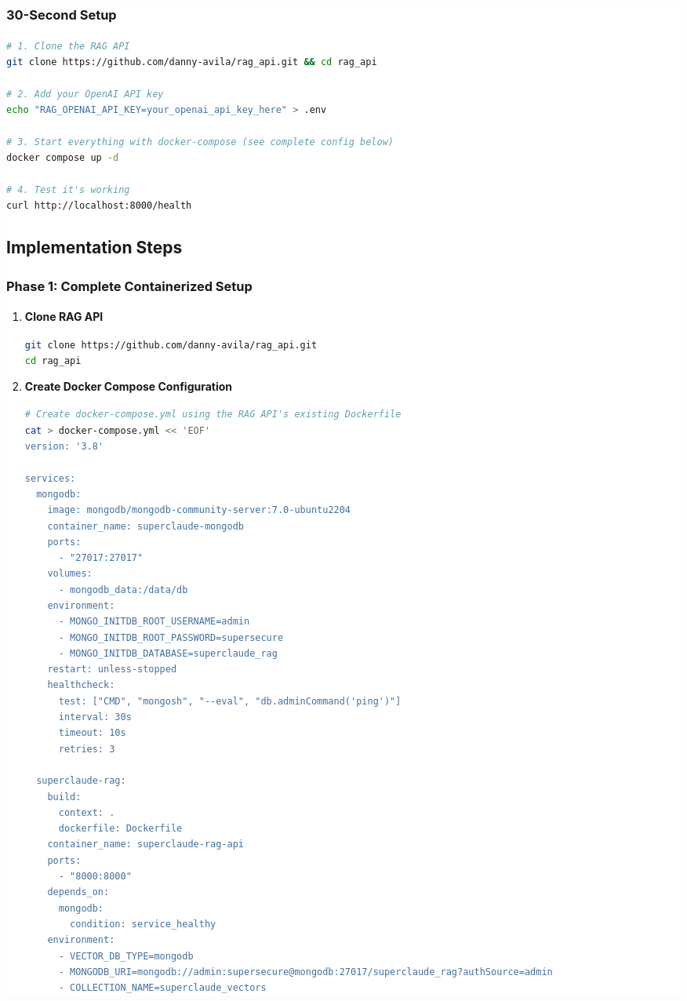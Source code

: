 ### 30-Second Setup
```bash
# 1. Clone the RAG API
git clone https://github.com/danny-avila/rag_api.git && cd rag_api

# 2. Add your OpenAI API key
echo "RAG_OPENAI_API_KEY=your_openai_api_key_here" > .env

# 3. Start everything with docker-compose (see complete config below)
docker compose up -d

# 4. Test it's working
curl http://localhost:8000/health
```

## Implementation Steps

### Phase 1: Complete Containerized Setup

1. **Clone RAG API**
   ```bash
   git clone https://github.com/danny-avila/rag_api.git
   cd rag_api
   ```

2. **Create Docker Compose Configuration**
   ```bash
   # Create docker-compose.yml using the RAG API's existing Dockerfile
   cat > docker-compose.yml << 'EOF'
   version: '3.8'

   services:
     mongodb:
       image: mongodb/mongodb-community-server:7.0-ubuntu2204
       container_name: superclaude-mongodb
       ports:
         - "27017:27017"
       volumes:
         - mongodb_data:/data/db
       environment:
         - MONGO_INITDB_ROOT_USERNAME=admin
         - MONGO_INITDB_ROOT_PASSWORD=supersecure
         - MONGO_INITDB_DATABASE=superclaude_rag
       restart: unless-stopped
       healthcheck:
         test: ["CMD", "mongosh", "--eval", "db.adminCommand('ping')"]
         interval: 30s
         timeout: 10s
         retries: 3

     superclaude-rag:
       build: 
         context: .
         dockerfile: Dockerfile
       container_name: superclaude-rag-api
       ports:
         - "8000:8000"
       depends_on:
         mongodb:
           condition: service_healthy
       environment:
         - VECTOR_DB_TYPE=mongodb
         - MONGODB_URI=mongodb://admin:supersecure@mongodb:27017/superclaude_rag?authSource=admin
         - COLLECTION_NAME=superclaude_vectors
   ```